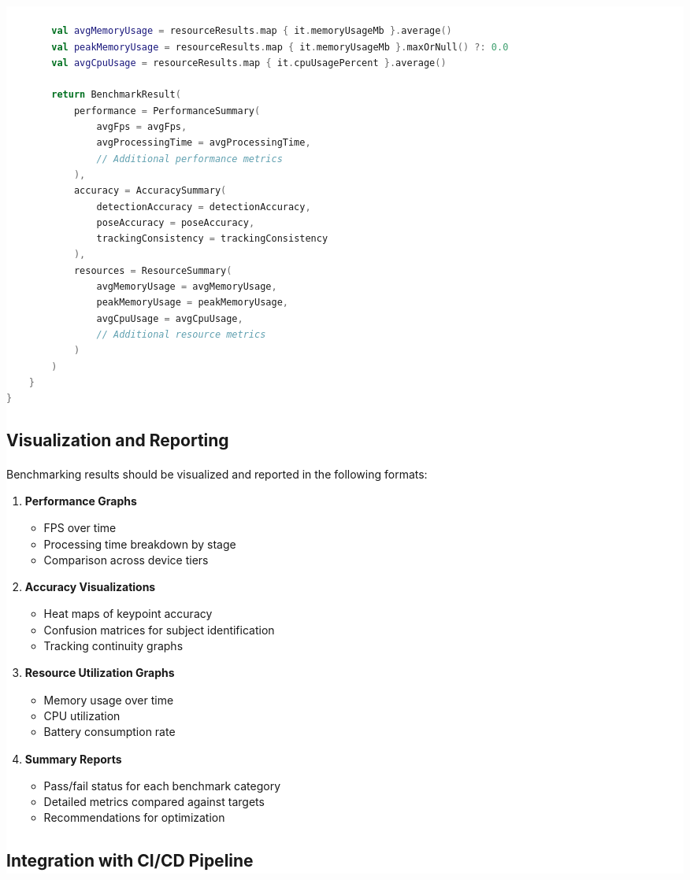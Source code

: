 ```kotlin
        
        val avgMemoryUsage = resourceResults.map { it.memoryUsageMb }.average()
        val peakMemoryUsage = resourceResults.map { it.memoryUsageMb }.maxOrNull() ?: 0.0
        val avgCpuUsage = resourceResults.map { it.cpuUsagePercent }.average()
        
        return BenchmarkResult(
            performance = PerformanceSummary(
                avgFps = avgFps,
                avgProcessingTime = avgProcessingTime,
                // Additional performance metrics
            ),
            accuracy = AccuracySummary(
                detectionAccuracy = detectionAccuracy,
                poseAccuracy = poseAccuracy,
                trackingConsistency = trackingConsistency
            ),
            resources = ResourceSummary(
                avgMemoryUsage = avgMemoryUsage,
                peakMemoryUsage = peakMemoryUsage,
                avgCpuUsage = avgCpuUsage,
                // Additional resource metrics
            )
        )
    }
}
```

## Visualization and Reporting

Benchmarking results should be visualized and reported in the following formats:

1. **Performance Graphs**
   - FPS over time
   - Processing time breakdown by stage
   - Comparison across device tiers

2. **Accuracy Visualizations**
   - Heat maps of keypoint accuracy
   - Confusion matrices for subject identification
   - Tracking continuity graphs

3. **Resource Utilization Graphs**
   - Memory usage over time
   - CPU utilization
   - Battery consumption rate

4. **Summary Reports**
   - Pass/fail status for each benchmark category
   - Detailed metrics compared against targets
   - Recommendations for optimization

## Integration with CI/CD Pipeline
